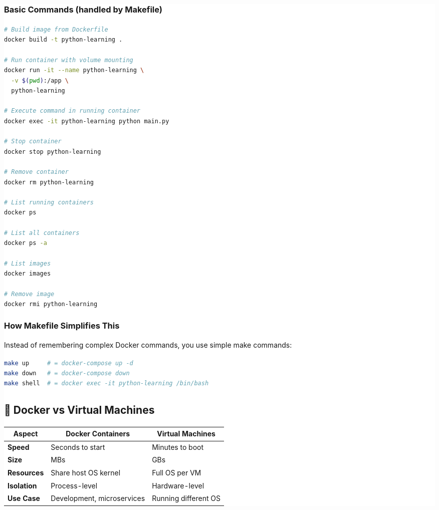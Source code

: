 ### Basic Commands (handled by Makefile)

```bash
# Build image from Dockerfile
docker build -t python-learning .

# Run container with volume mounting
docker run -it --name python-learning \
  -v $(pwd):/app \
  python-learning

# Execute command in running container
docker exec -it python-learning python main.py

# Stop container
docker stop python-learning

# Remove container
docker rm python-learning

# List running containers
docker ps

# List all containers
docker ps -a

# List images
docker images

# Remove image
docker rmi python-learning
```

### How Makefile Simplifies This

Instead of remembering complex Docker commands, you use simple make commands:

```bash
make up     # = docker-compose up -d
make down   # = docker-compose down
make shell  # = docker exec -it python-learning /bin/bash
```

## 🐳 Docker vs Virtual Machines

| Aspect | Docker Containers | Virtual Machines |
|--------|------------------|------------------|
| **Speed** | Seconds to start | Minutes to boot |
| **Size** | MBs | GBs |
| **Resources** | Share host OS kernel | Full OS per VM |
| **Isolation** | Process-level | Hardware-level |
| **Use Case** | Development, microservices | Running different OS |
